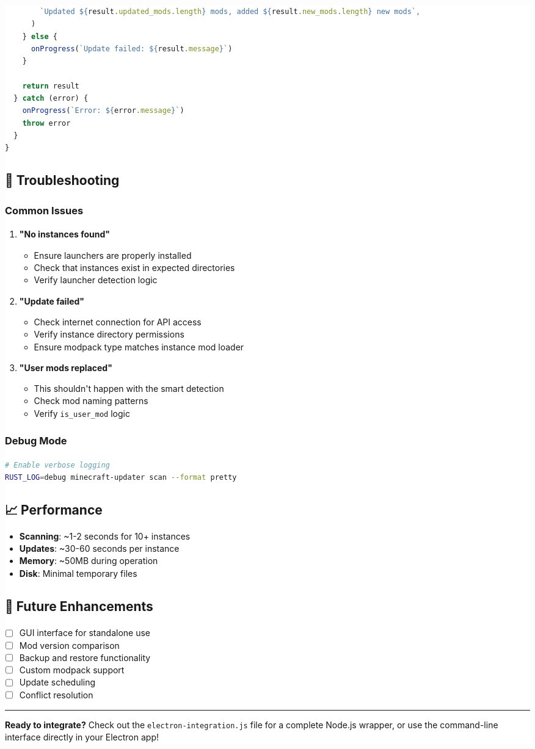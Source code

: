 ```javascript
        `Updated ${result.updated_mods.length} mods, added ${result.new_mods.length} new mods`,
      )
    } else {
      onProgress(`Update failed: ${result.message}`)
    }

    return result
  } catch (error) {
    onProgress(`Error: ${error.message}`)
    throw error
  }
}
```

## 🐛 Troubleshooting

### Common Issues

1. **"No instances found"**
   - Ensure launchers are properly installed
   - Check that instances exist in expected directories
   - Verify launcher detection logic

2. **"Update failed"**
   - Check internet connection for API access
   - Verify instance directory permissions
   - Ensure modpack type matches instance mod loader

3. **"User mods replaced"**
   - This shouldn't happen with the smart detection
   - Check mod naming patterns
   - Verify `is_user_mod` logic

### Debug Mode

```bash
# Enable verbose logging
RUST_LOG=debug minecraft-updater scan --format pretty
```

## 📈 Performance

- **Scanning**: ~1-2 seconds for 10+ instances
- **Updates**: ~30-60 seconds per instance
- **Memory**: ~50MB during operation
- **Disk**: Minimal temporary files

## 🔮 Future Enhancements

- [ ] GUI interface for standalone use
- [ ] Mod version comparison
- [ ] Backup and restore functionality
- [ ] Custom modpack support
- [ ] Update scheduling
- [ ] Conflict resolution

---

**Ready to integrate?** Check out the `electron-integration.js` file for a complete Node.js wrapper, or use the command-line interface directly in your Electron app!

